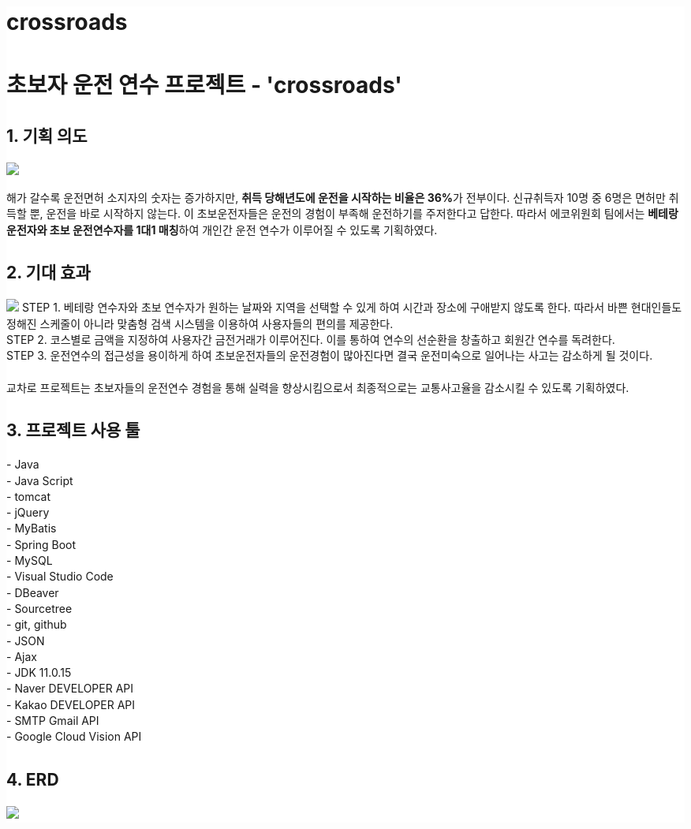 # crossroads

<h1>초보자 운전 연수 프로젝트 - 'crossroads'</h1>


<h2>1. 기획 의도</h2>
<img src="https://lh3.googleusercontent.com/fife/APg5EOaoqnK8v5ZTw3Yv-17pmEs1VvpwG3E1exJDHsAikTfnfwVGcPQUuQBhvOqBV9opsqxGR2Oa1SWmy52tiycJkPGxI4q2teB5bHbROdLJWKGEoGBcpzo11xnUfS75xYrP8W2zMs9XkiOxdfDazJcCgUuEOEKim6yHuBV7wcNOPmcmf77I8ihXtWOkQFwPYSf3pUr5op3L5zLcItPI1apEzGr7i2m_GVqK59mQATf71UPsnm0m8MZjL53ilbwUezv7ABn5mL4WF85_o4Jngpj9h7J0KR4YhC4sAE0zJyQm9bFF_eNqnRYx8muH-vZTYnyYymWXzWgry-JGzMh_dKk9eaViAbR0ZbiyH1VAsjadQfQEwczwR2tc2s8irr-ZUBSqw99fdfak4YWYack9Z2RoZAWW_6qz-FUTJ2YsHbnvxDl9KAJSV0LDsfQdnDPjYFEUP6736HdmuYDw9nJ0_1l636qojHntZlHD4TKqnt5ADkHLUAIEx-Qa9olaMXP5AggxuGFgA1CEb2Cu1iOlUFx_YmzebBe0vMLq7Jm99y1r6ZonTG2HmdG_LLDcfAP3GQBajU9dn5bmKXUFevza7uXvCKz5__SSaTlGdGPmosCvCzGCbzxetFyCmHUybLiLV-_8W6MZ3xRnWCZf0mZrXVFe-LOJNzu9AOIA4dSS3GhyrcGqgD70xApYcnvNBTKEmifPtrEHgj79o7P3qdN7VFhah4TE6wPvxLNiLfDyY_dkInKvTjzFYcMqlPbJCEgkwCLBmHYo8pE3fXajgvGpPKWURTyHNOlL1CEKzTOnMMnx43cT5XtS1Awy5-8I0LxQaDSly6wBQPyF7DEyBosw4GZ9ApxmkpWzgudveSu8DSER-0AKiSDaa-Y6lYB9GKC9PP7cFji27KhGI2U55TQqQUv4Rh3xIaKuaYM4dFc7FCAFOpHIyy9nJp5As32zA2dH7W_w5Xill9I29FVdkQNec22nSryhrtxfghjqVSyWjSyu1rFx5XQTQqXN2toH8X-MC26YtDT6-wmrfajec1zTpl10I6XQ8qbzeoRnvtqJoN0PtdKVJpsk-J532IWqNdKShaAcc06GipFc3_U9BliLFeftH0jgrDkRimjlZzXIkBdWt_AIJo3FPRCPX1tJKdeI80yuEo1YfiQ60x7U-sJqz1iVYra1sEHxxmkEeXdcCSvebwKR3bR7SqSbF3Eiie_xbSvgJ1L3wSUyiLwZq3kzgHRciqXBHgoHrngDdJPxQiGXEsz8AEIhqNPJXvb7edeRVgkC1s4ztlUBr9yFipcx0CX-mw58TMhxelzekLYYpR52TebMNW1Gn3ONs9oDL98Ce-V3n-srSdAmPjbK5BKYzePwTZfn19IHntDODEm83VxcHF4hu8wIEi55Z1WSS3pxdsq3SdG8YKNDRWhOme2DtWL31ozh73DRjgU7aA_iWBNlreWlYVralCo954M8OUFrdnSpbHsl57n8aAoHn1tZxBm6ZZIKxqx-HrYuZITwyZakCeHtAaKgWBrAP3FRiAxq=w1920-h892" style = "width: 80%; height : 480">

해가 갈수록 운전면허 소지자의 숫자는 증가하지만, <strong>취득 당해년도에 운전을 시작하는 비율은 36%</strong>가 전부이다. 신규취득자 10명 중 6명은 면허만 취득할 뿐, 운전을 바로 시작하지 않는다.
이 초보운전자들은 운전의 경험이 부족해 운전하기를 주저한다고 답한다. 따라서 에코위원회 팀에서는 <strong>베테랑 운전자와 초보 운전연수자를 1대1 매칭</strong>하여 개인간 운전 연수가 이루어질 수 있도록 기획하였다. 

</div>


<h2>2. 기대 효과</h2>
<img src="https://lh3.googleusercontent.com/fife/APg5EOY8ytbtjdN1tbnB5pHjTfm-uf_IIIsEsvW3XJlZD8gmJ440-myM9IDsULAMHTNSqNE9IJWkhp305wNpXDpzr4i9wMjeOS8jy5N8egZ9mN0fjf6Plk7-wge9WiBTdnhSpOehogr7iLpm9rIkQcHVyA5w5b_Tl7MxJKj_aOwL6JSgOxX0HU-26tPzlFTV9bvyD5YIJG7SFb-_m1WqUrHBv-8VzZrtcOUcnVA3JMR-ljh0eosDFtfgXIGjAaFyyvggFojzndTXsaTPO9fAjAO4Wy2DTIArkV9KjPnfcKwfSWIsVjZSb63j7A9D3EcFQ2jiQ3str7rb-lPjrcr1vELl0OOPnu6HpOKgPlgT9UnMX_nsINQWDq1HIxszYcWgOj63NVeE6rpAz4O5oENgy2Ef2Gm7Q8uAA33YEz3JZc91LdxdfgTwSPzlcRFutddYPhmgrQnngzpQAq4Ij6wnECHikv1_Wtcc3ltz2zm8hMpl6qY-tqba_Lj2E1HpfnRN_EQp3RylVHwmXFTn61mIk77dM52gSZvQqFjyoAVciDYJ8FRjh9yM7IC3DIf6KVK8kyqLu7R94-dT-NqUbOk6PT7AQsrP3TrbBy0slOih1w9R52Bgwrj82O4uJO0WhGQhGUsFgzq8l5ocDg0u69knDHSRHCJZKCT-mD8P9iu3t5tnn14M3XnW3Mipan6L4A5tFyLm9um8F2vJWFIE4fedq9O3f0X4nf6XTgWXazEbIXsPAigY2Q4NapguAIZRgBzmq4TSwAQcYFQpldzZtoqVf0Ht9Q-5ojeK21xJYA02xdTPPmPZeegDXKboqqCSkPV-oaYqrTfSKnhKli8HbSnZk0XtP751B6ymLrR94agMD_mwSU-DHJYOXqSPeRXXMJpPpYa4_pJR_TAeQh-OGqlC7DFDodLt0quXb5bfbokHW9y4VJvPdxG2Ur6UeWhGW72N-nF5WwfoBSipy5qCa-xG7V46qVznaPp3Q18RDauIubRoLqVv-DMPPI9r92TIsd_ytFzbsKYDdQ5iDr5ktQQfc8zPqzMXDx87fAFfZu1tMJOS_8BKy_MsSBEbLjhIBLCCWVtSvmGJ-MU8RJIz7PPWtPwasqQdl74EzvvinXEf07t98xKaBkX1xWITbZCxoGADwHAnq_ChECujA_dchHReQ-sYZfdCsys4OMuHhzEM5ucJWUx3ZzQjXam9KUjcrB4D0iW1zr0F3Y4ZUGfUSHRTC2CcDBnVeX9N2H1phOIAVIfCi7F4N9vG3V5jrv_iSGIsz0U50s3hgkrrb5SM7XcJba2A3rCyooqQHGlZUn735GHbQUeHuySOmtD0Rdox67kraQZiuJvIf9Dij6HM94DoJXSY_eC1TLOtOpxQHGzRBG243jxdVNZd-5EE4q4jhxWI7eUWZdOezqpwghhM_mv5OmGQeqeHF1RWqK_OHuCOyvBnYoewMPLg6x_lk1YbKqsPQayfhJcpJqi6p6FSZWeYOgD1B4MkUs0XCY3jiWCxf1kXRH_oMskwmQF7kihyVOlq=w1920-h892" style = "width: 80%; height : 480">
STEP 1. 베테랑 연수자와 초보 연수자가 원하는 날짜와 지역을 선택할 수 있게 하여 시간과 장소에 구애받지 않도록 한다. 따라서 바쁜 현대인들도 정해진 스케줄이 아니라 맞춤형 검색 시스템을 이용하여 사용자들의 편의를 제공한다.<br>
STEP 2. 코스별로 금액을 지정하여 사용자간 금전거래가 이루어진다. 이를 통하여 연수의 선순환을 창출하고 회원간 연수를 독려한다.<br>
STEP 3. 운전연수의 접근성을 용이하게 하여 초보운전자들의 운전경험이 많아진다면 결국 운전미숙으로 일어나는 사고는 감소하게 될 것이다. <br><br>
교차로 프로젝트는 초보자들의 운전연수 경험을 통해 실력을 향상시킴으로서 최종적으로는 교통사고율을 감소시킬 수 있도록 기획하였다. <br>


<h2>3. 프로젝트 사용 툴</h2>
- Java<br>
- Java Script<br>
- tomcat<br>
- jQuery<br>
- MyBatis<br>
- Spring Boot<br>
- MySQL<br>
- Visual Studio Code<br>
- DBeaver<br>
- Sourcetree<br>
- git, github<br>
- JSON<br>
- Ajax<br>
- JDK 11.0.15<br>
- Naver DEVELOPER API<br>
- Kakao DEVELOPER API<br>
- SMTP Gmail API<br>
- Google Cloud Vision API<br>

<h2>4. ERD</h2>
<img src="https://lh3.googleusercontent.com/fife/APg5EOZn5xKCrWyBGnAO6Kjx01bUERgnejSENdskzzjHLHZ7qUs14orSZ4Wz1OWtaJXEYj0M80hkwgrPyjyDZOcbKSpMpCrkEXMhi4x5Y5v-u1N1kDPtbV1R5a3_g0kNYdZXqz4e_dBUfe3pRFrlhBAoXIzfakGVh0Y8d9ace1GnHW6CLgYpN3Q-5JwSwVqnjoARfLbclra2nDZhBdBsynQ5mg_oEH9_yMvMX4h0YSbKLxd4YGmF99y59rsywet4KnqO7GEjd-Hi1FSFfHwbTrGWuc_VfoaimRvzs3iF_fpuqS5kOHCGniTIVCJea9y5ugCx4uU0i6ZGIPXeLZTvMFIdyz6mDON3Z03rNjI4n0Hc7FDMLkTSMkVRvbGUtgd1R_-mVj73_DVdbwjx6Ihu13-3EXCz_3n7kYHYgDrgcIKODVEeoSFPveMoaskDRbebJN0HpoF8HKO5f2CjdOMvotoF8ZQf4MDvrBQILWR76FuG8b1hcExzo1ampC-NaCfI1_fgcHJyxkCC212_QKIOqA8ym-31rHGjGKjBGl8qdbeg0LV4Dg_yvpz3NTPFgWcCt7s_LprbPdxQEoP4vDeJvj3qrhuW6AD4e5lI3WXqjZEzMKgDmQOyttVI_4YwRw-gK9Oq04niyoLA71yYKZhKKMqWBc31VBriwH_ti3Ki7Q774PmptzMjR-YJP7JtnpiimA0Hx021O9M5ECCzYtNRsJY8CMoCMPnka-h-Vzwl63EMufAEzDmDWcsSbqRiq8JwZNsSqujdNmGG12vK3yxgTuV2p9y8dC0Uh5uKeG4TQlgm0Z2GoT8ZvIvK2M4dHfpvvLqAEsz2JuzWNvzR9wXFDuaj4vNaG9R8O94mv503Ul8iHw6rPss4Bq-h1Nwo__SxriXxnuRBGpqF1HgxCYz-KLOG3h_GeQ-NYEb2eMifcvEzl5Gc1b47xf-tYnt0qHlug_KCUJE6RHRTzEJGmPqqDmn8JxYsXq6wz-vT0E63bsvj0n-OICQfXVjrh1u61pjbbRp0R-hyICayJl27dKL_GNuAHRatPsraep70-1q9f2iYN69bhBI_3emh0zfN3-ZnS_bynqHa9_9jz7QMO4Vju4yKh-OJZdqJoIkfixRwRqkguWy6g3a2haurb6y1x1FuQletWA6aOf__hmhPKgSDK8L-uH_FedavZ1XcPlA9oiqnZSYuVTAR1xhdYV5yXIkLXGo5nhhpvPZClCfX5S4ybcthVhZ3RllZNELwta-fj6t7-ymz0Ozq3jc9CIv0O4wkauScLMcKb10fb8_Sdm_wS3c6abxmmYzzizIeQyh4nm4jdyGLFH10cL6jLA0t-3sqSORIPKWfviyVEesXbR2JHPTxOI2TuevDzhGcZblAaszMKrCrxlbDz4XA23rgAryHsqq1S9bEYkGaVYph1KOTq1P9aymnOMrJOXoDJygmEkVJDkr52OJ4hzHPStvyYocWCqgSJXPjJQVuVUeEum5MgFB5bP4zHIk9Q2VfN2hqXsu9KxSwnhbP-N4mlo6l8sts=w1920-h929"  style = "width: 80%; height : 480">

  